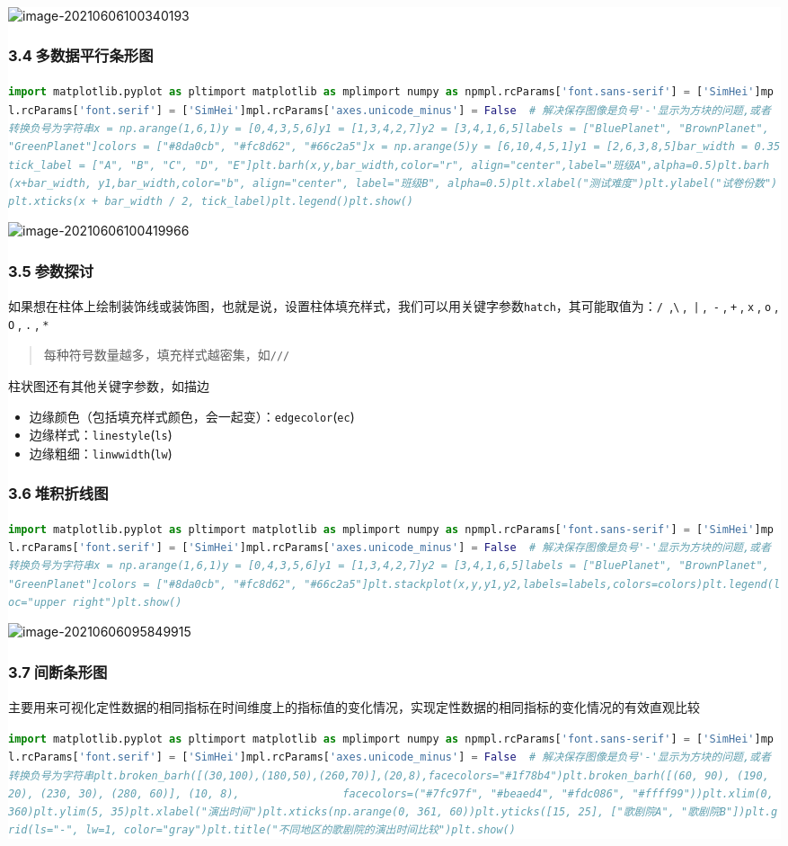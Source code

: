 ![image-20210606100340193](https://cdn.jsdelivr.net/gh/liuhuanhuan963019/blogPicture/md_photos/matplotlib20.png)



### 3.4 多数据平行条形图

```python
import matplotlib.pyplot as pltimport matplotlib as mplimport numpy as npmpl.rcParams['font.sans-serif'] = ['SimHei']mpl.rcParams['font.serif'] = ['SimHei']mpl.rcParams['axes.unicode_minus'] = False  # 解决保存图像是负号'-'显示为方块的问题,或者转换负号为字符串x = np.arange(1,6,1)y = [0,4,3,5,6]y1 = [1,3,4,2,7]y2 = [3,4,1,6,5]labels = ["BluePlanet", "BrownPlanet", "GreenPlanet"]colors = ["#8da0cb", "#fc8d62", "#66c2a5"]x = np.arange(5)y = [6,10,4,5,1]y1 = [2,6,3,8,5]bar_width = 0.35tick_label = ["A", "B", "C", "D", "E"]plt.barh(x,y,bar_width,color="r", align="center",label="班级A",alpha=0.5)plt.barh(x+bar_width, y1,bar_width,color="b", align="center", label="班级B", alpha=0.5)plt.xlabel("测试难度")plt.ylabel("试卷份数")plt.xticks(x + bar_width / 2, tick_label)plt.legend()plt.show()
```



![image-20210606100419966](https://cdn.jsdelivr.net/gh/liuhuanhuan963019/blogPicture/md_photos/matplotlib21.png)

### 3.5 参数探讨

如果想在柱体上绘制装饰线或装饰图，也就是说，设置柱体填充样式，我们可以用关键字参数`hatch`，其可能取值为：`/ `,`\` ,` |` ,` -` , `+` , `x` , `o` , `O` , `.` , `*`

> 每种符号数量越多，填充样式越密集，如`///`

柱状图还有其他关键字参数，如描边

* 边缘颜色（包括填充样式颜色，会一起变）：`edgecolor`(`ec`)
* 边缘样式：`linestyle`(`ls`)
* 边缘粗细：`linwwidth`(`lw`)

### 3.6 堆积折线图

```python
import matplotlib.pyplot as pltimport matplotlib as mplimport numpy as npmpl.rcParams['font.sans-serif'] = ['SimHei']mpl.rcParams['font.serif'] = ['SimHei']mpl.rcParams['axes.unicode_minus'] = False  # 解决保存图像是负号'-'显示为方块的问题,或者转换负号为字符串x = np.arange(1,6,1)y = [0,4,3,5,6]y1 = [1,3,4,2,7]y2 = [3,4,1,6,5]labels = ["BluePlanet", "BrownPlanet", "GreenPlanet"]colors = ["#8da0cb", "#fc8d62", "#66c2a5"]plt.stackplot(x,y,y1,y2,labels=labels,colors=colors)plt.legend(loc="upper right")plt.show()
```

![image-20210606095849915](https://cdn.jsdelivr.net/gh/liuhuanhuan963019/blogPicture/md_photos/matplotlib19.png)



### 3.7 间断条形图

主要用来可视化定性数据的相同指标在时间维度上的指标值的变化情况，实现定性数据的相同指标的变化情况的有效直观比较

```python
import matplotlib.pyplot as pltimport matplotlib as mplimport numpy as npmpl.rcParams['font.sans-serif'] = ['SimHei']mpl.rcParams['font.serif'] = ['SimHei']mpl.rcParams['axes.unicode_minus'] = False  # 解决保存图像是负号'-'显示为方块的问题,或者转换负号为字符串plt.broken_barh([(30,100),(180,50),(260,70)],(20,8),facecolors="#1f78b4")plt.broken_barh([(60, 90), (190, 20), (230, 30), (280, 60)], (10, 8),                facecolors=("#7fc97f", "#beaed4", "#fdc086", "#ffff99"))plt.xlim(0, 360)plt.ylim(5, 35)plt.xlabel("演出时间")plt.xticks(np.arange(0, 361, 60))plt.yticks([15, 25], ["歌剧院A", "歌剧院B"])plt.grid(ls="-", lw=1, color="gray")plt.title("不同地区的歌剧院的演出时间比较")plt.show()
```
